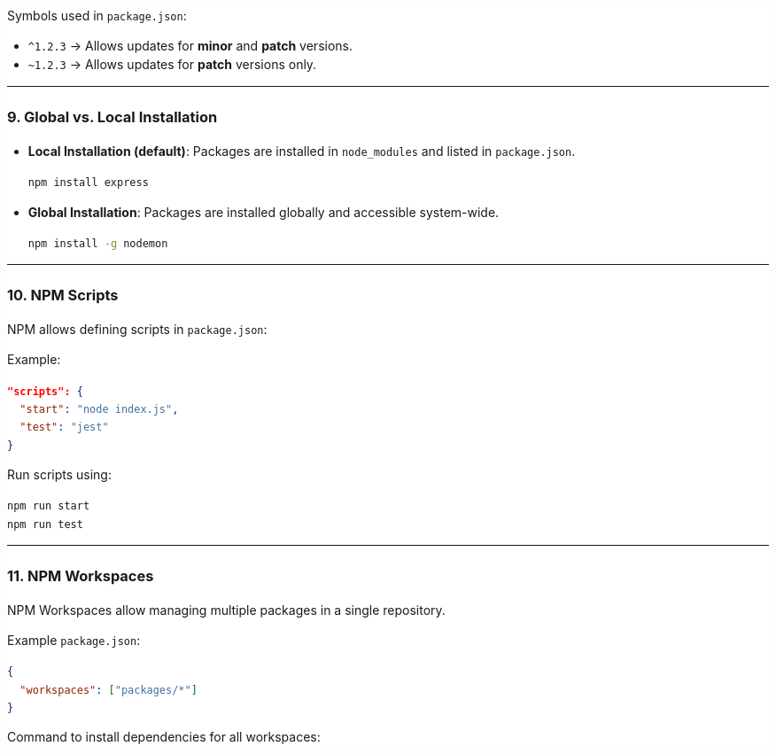 Symbols used in `package.json`:

- `^1.2.3` → Allows updates for **minor** and **patch** versions.
- `~1.2.3` → Allows updates for **patch** versions only.

---

### **9. Global vs. Local Installation**

- **Local Installation (default)**: Packages are installed in `node_modules` and listed in `package.json`.

  ```sh
  npm install express
  ```

- **Global Installation**: Packages are installed globally and accessible system-wide.

  ```sh
  npm install -g nodemon
  ```

---

### **10. NPM Scripts**

NPM allows defining scripts in `package.json`:

Example:

```json
"scripts": {
  "start": "node index.js",
  "test": "jest"
}
```

Run scripts using:

```sh
npm run start
npm run test
```

---

### **11. NPM Workspaces**

NPM Workspaces allow managing multiple packages in a single repository.

Example `package.json`:

```json
{
  "workspaces": ["packages/*"]
}
```

Command to install dependencies for all workspaces:
